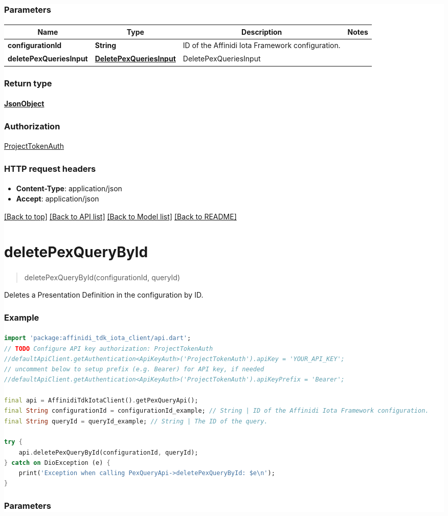 ### Parameters

| Name                      | Type                                                  | Description                                      | Notes |
| ------------------------- | ----------------------------------------------------- | ------------------------------------------------ | ----- |
| **configurationId**       | **String**                                            | ID of the Affinidi Iota Framework configuration. |
| **deletePexQueriesInput** | [**DeletePexQueriesInput**](DeletePexQueriesInput.md) | DeletePexQueriesInput                            |

### Return type

[**JsonObject**](JsonObject.md)

### Authorization

[ProjectTokenAuth](../README.md#ProjectTokenAuth)

### HTTP request headers

- **Content-Type**: application/json
- **Accept**: application/json

[[Back to top]](#) [[Back to API list]](../README.md#documentation-for-api-endpoints) [[Back to Model list]](../README.md#documentation-for-models) [[Back to README]](../README.md)

# **deletePexQueryById**

> deletePexQueryById(configurationId, queryId)

Deletes a Presentation Definition in the configuration by ID.

### Example

```dart
import 'package:affinidi_tdk_iota_client/api.dart';
// TODO Configure API key authorization: ProjectTokenAuth
//defaultApiClient.getAuthentication<ApiKeyAuth>('ProjectTokenAuth').apiKey = 'YOUR_API_KEY';
// uncomment below to setup prefix (e.g. Bearer) for API key, if needed
//defaultApiClient.getAuthentication<ApiKeyAuth>('ProjectTokenAuth').apiKeyPrefix = 'Bearer';

final api = AffinidiTdkIotaClient().getPexQueryApi();
final String configurationId = configurationId_example; // String | ID of the Affinidi Iota Framework configuration.
final String queryId = queryId_example; // String | The ID of the query.

try {
    api.deletePexQueryById(configurationId, queryId);
} catch on DioException (e) {
    print('Exception when calling PexQueryApi->deletePexQueryById: $e\n');
}
```

### Parameters
